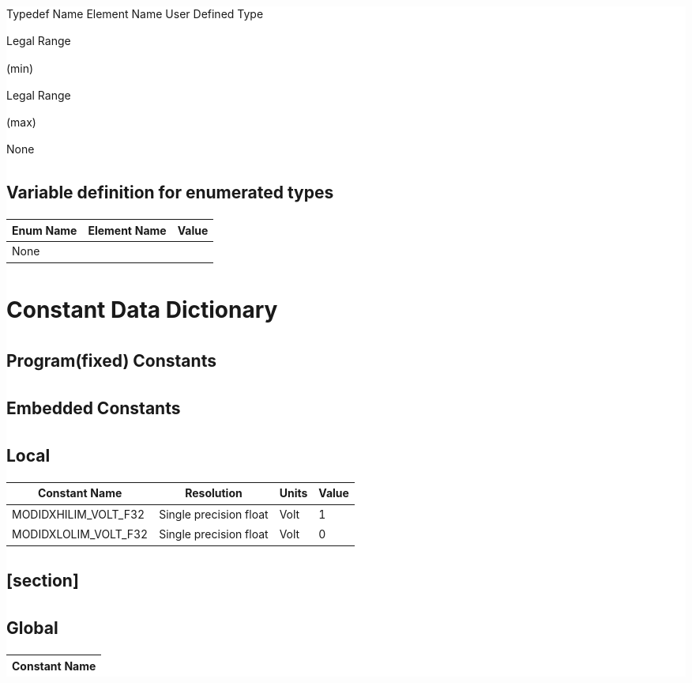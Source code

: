 <col style="width: 11%" />
<col style="width: 11%" />
<col style="width: 11%" />
</colgroup>
<thead>
<tr class="header">
<th>Typedef Name</th>
<th>Element Name</th>
<th>User Defined Type</th>
<th><p>Legal Range</p>
<p>(min)</p></th>
<th><p>Legal Range</p>
<p>(max)</p></th>
</tr>
</thead>
<tbody>
<tr class="odd">
<td>None</td>
<td></td>
<td></td>
<td></td>
<td></td>
</tr>
<tr class="even">
<td></td>
<td></td>
<td></td>
<td></td>
<td></td>
</tr>
</tbody>
</table>

## Variable definition for enumerated types

| Enum Name | Element Name | Value |
|-----------|--------------|-------|
| None      |              |       |

# Constant Data Dictionary

## Program(fixed) Constants

## Embedded Constants

## Local 

| Constant Name        | Resolution             | Units | Value |
|----------------------|------------------------|-------|-------|
| MODIDXHILIM_VOLT_F32 | Single precision float | Volt  | 1     |
| MODIDXLOLIM_VOLT_F32 | Single precision float | Volt  | 0     |

##  [section]

## Global

| Constant Name |
|---------------|